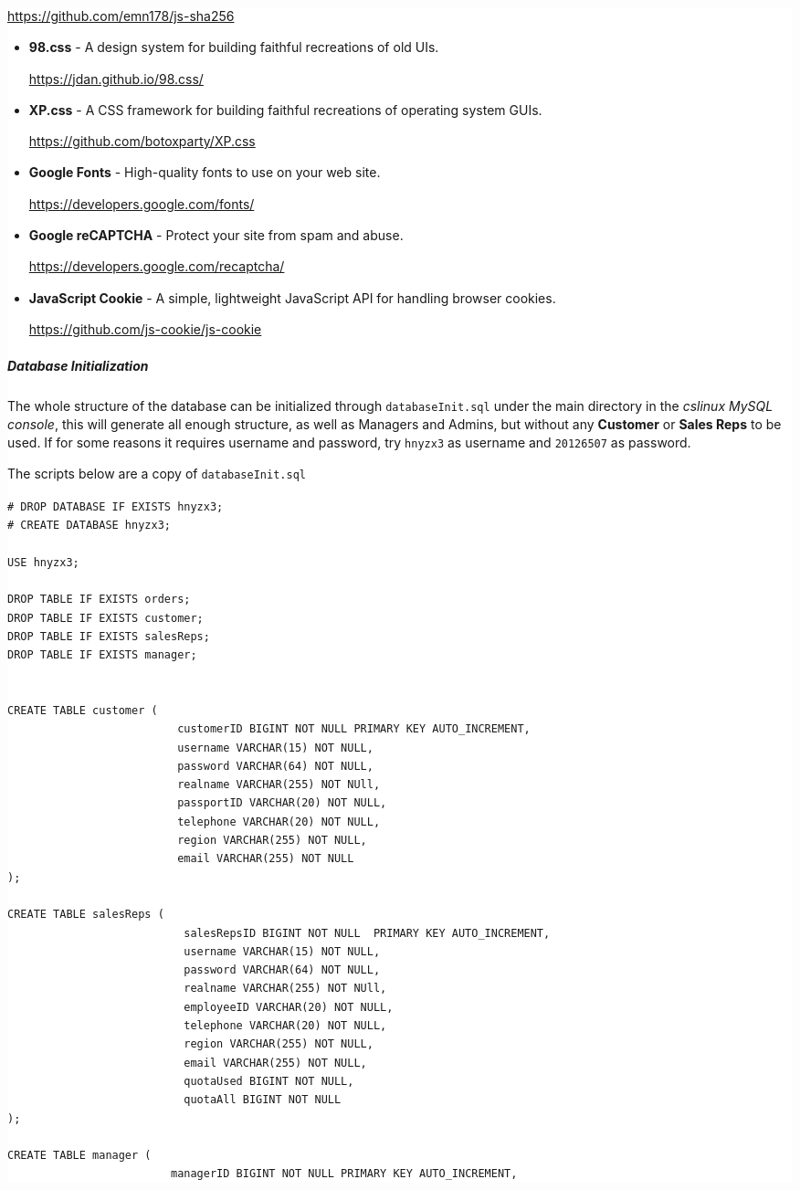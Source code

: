   https://github.com/emn178/js-sha256

- **98.css** - A design system for building faithful recreations of old UIs.

  https://jdan.github.io/98.css/

- **XP.css** - A CSS framework for building faithful recreations of operating system GUIs.

  https://github.com/botoxparty/XP.css

- **Google Fonts** - High-quality fonts to use on your web site.

  https://developers.google.com/fonts/

- **Google reCAPTCHA** - Protect your site from spam and abuse.

  https://developers.google.com/recaptcha/

- **JavaScript Cookie** - A simple, lightweight JavaScript API for handling browser cookies.

  https://github.com/js-cookie/js-cookie



##### Database Initialization

The whole structure of the database can be initialized through `databaseInit.sql` under the main directory in the *cslinux MySQL console*, this will generate all enough structure, as well as Managers and Admins, but without any **Customer** or **Sales Reps** to be used. If for some reasons it requires username and password, try `hnyzx3` as username and `20126507` as password. 

The scripts below are a copy of `databaseInit.sql`

```mysql
# DROP DATABASE IF EXISTS hnyzx3;
# CREATE DATABASE hnyzx3;

USE hnyzx3;

DROP TABLE IF EXISTS orders;
DROP TABLE IF EXISTS customer;
DROP TABLE IF EXISTS salesReps;
DROP TABLE IF EXISTS manager;


CREATE TABLE customer (
                          customerID BIGINT NOT NULL PRIMARY KEY AUTO_INCREMENT,
                          username VARCHAR(15) NOT NULL,
                          password VARCHAR(64) NOT NULL,
                          realname VARCHAR(255) NOT NUll,
                          passportID VARCHAR(20) NOT NULL,
                          telephone VARCHAR(20) NOT NULL,
                          region VARCHAR(255) NOT NULL,
                          email VARCHAR(255) NOT NULL
);

CREATE TABLE salesReps (
                           salesRepsID BIGINT NOT NULL  PRIMARY KEY AUTO_INCREMENT,
                           username VARCHAR(15) NOT NULL,
                           password VARCHAR(64) NOT NULL,
                           realname VARCHAR(255) NOT NUll,
                           employeeID VARCHAR(20) NOT NULL,
                           telephone VARCHAR(20) NOT NULL,
                           region VARCHAR(255) NOT NULL,
                           email VARCHAR(255) NOT NULL,
                           quotaUsed BIGINT NOT NULL,
                           quotaAll BIGINT NOT NULL
);

CREATE TABLE manager (
                         managerID BIGINT NOT NULL PRIMARY KEY AUTO_INCREMENT,
```